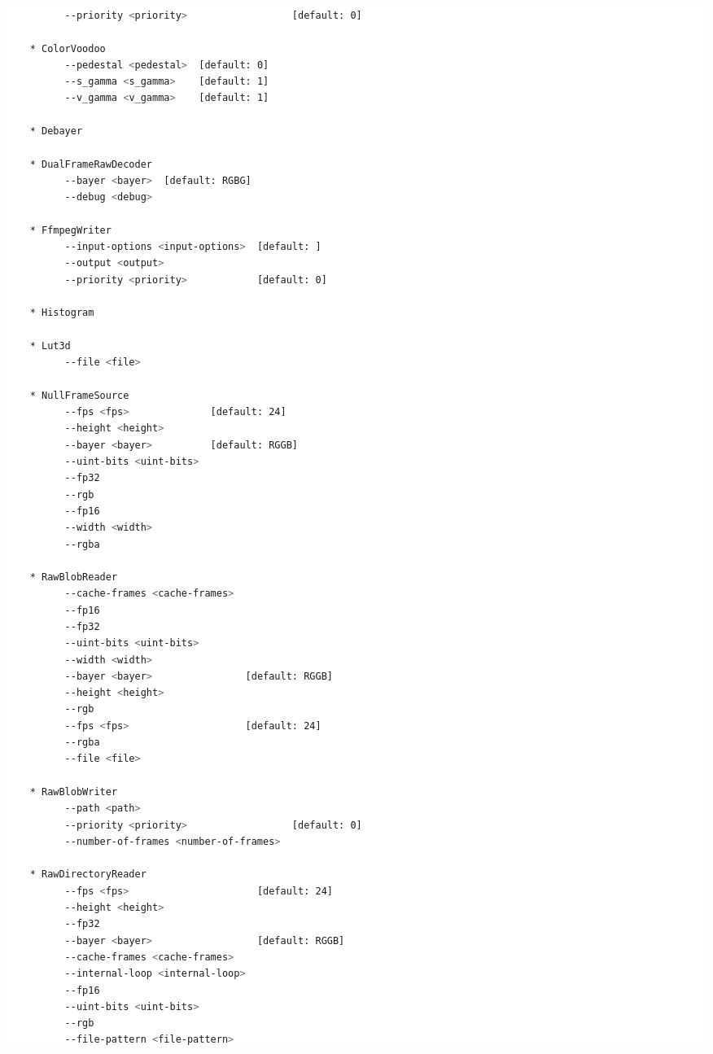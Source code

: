 ```sh
          --priority <priority>                  [default: 0]

    * ColorVoodoo
          --pedestal <pedestal>  [default: 0]
          --s_gamma <s_gamma>    [default: 1]
          --v_gamma <v_gamma>    [default: 1]

    * Debayer

    * DualFrameRawDecoder
          --bayer <bayer>  [default: RGBG]
          --debug <debug>

    * FfmpegWriter
          --input-options <input-options>  [default: ]
          --output <output>                
          --priority <priority>            [default: 0]

    * Histogram

    * Lut3d
          --file <file>

    * NullFrameSource
          --fps <fps>              [default: 24]
          --height <height>        
          --bayer <bayer>          [default: RGGB]
          --uint-bits <uint-bits>  
          --fp32                   
          --rgb                    
          --fp16                   
          --width <width>          
          --rgba

    * RawBlobReader
          --cache-frames <cache-frames>  
          --fp16                         
          --fp32                         
          --uint-bits <uint-bits>        
          --width <width>                
          --bayer <bayer>                [default: RGGB]
          --height <height>              
          --rgb                          
          --fps <fps>                    [default: 24]
          --rgba                         
          --file <file>

    * RawBlobWriter
          --path <path>                          
          --priority <priority>                  [default: 0]
          --number-of-frames <number-of-frames>

    * RawDirectoryReader
          --fps <fps>                      [default: 24]
          --height <height>                
          --fp32                           
          --bayer <bayer>                  [default: RGGB]
          --cache-frames <cache-frames>    
          --internal-loop <internal-loop>  
          --fp16                           
          --uint-bits <uint-bits>          
          --rgb                            
          --file-pattern <file-pattern>    
```